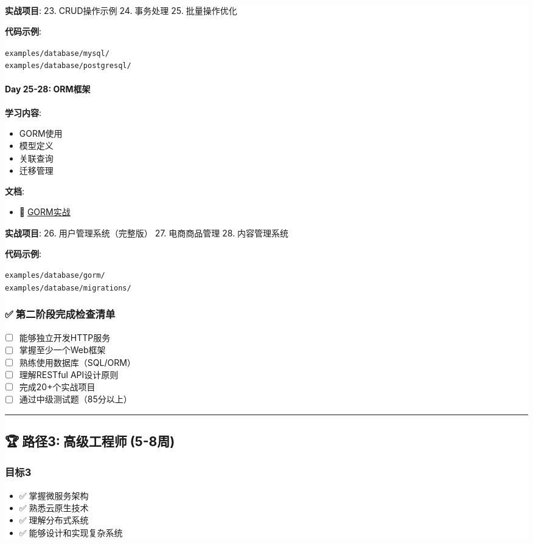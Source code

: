 **实战项目**:
23. CRUD操作示例
24. 事务处理
25. 批量操作优化

**代码示例**:

```bash
examples/database/mysql/
examples/database/postgresql/
```

#### Day 25-28: ORM框架

**学习内容**:

- GORM使用
- 模型定义
- 关联查询
- 迁移管理

**文档**:

- 📖 [GORM实战](docs/04-数据库编程/03-GORM实战.md)

**实战项目**:
26. 用户管理系统（完整版）
27. 电商商品管理
28. 内容管理系统

**代码示例**:

```bash
examples/database/gorm/
examples/database/migrations/
```

### ✅ 第二阶段完成检查清单

- [ ] 能够独立开发HTTP服务
- [ ] 掌握至少一个Web框架
- [ ] 熟练使用数据库（SQL/ORM）
- [ ] 理解RESTful API设计原则
- [ ] 完成20+个实战项目
- [ ] 通过中级测试题（85分以上）

---

## 🏆 路径3: 高级工程师 (5-8周)

### 目标3

- ✅ 掌握微服务架构
- ✅ 熟悉云原生技术
- ✅ 理解分布式系统
- ✅ 能够设计和实现复杂系统
